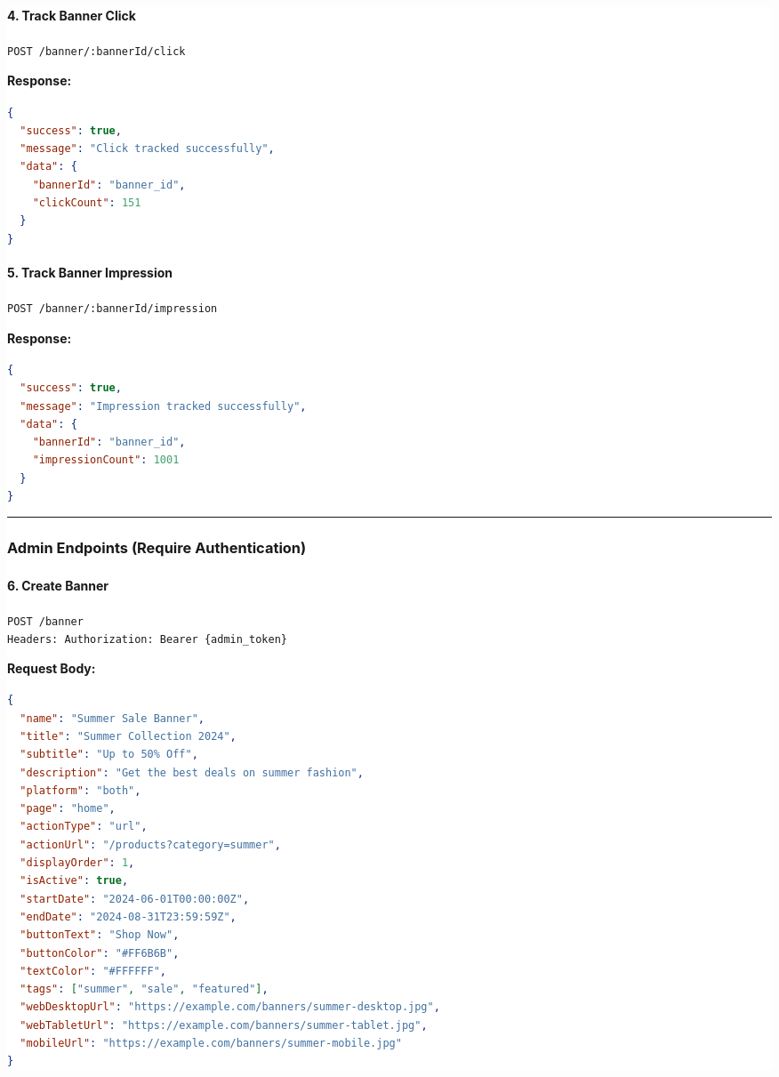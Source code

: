 #### 4. Track Banner Click
```http
POST /banner/:bannerId/click
```

**Response:**
```json
{
  "success": true,
  "message": "Click tracked successfully",
  "data": {
    "bannerId": "banner_id",
    "clickCount": 151
  }
}
```

#### 5. Track Banner Impression
```http
POST /banner/:bannerId/impression
```

**Response:**
```json
{
  "success": true,
  "message": "Impression tracked successfully",
  "data": {
    "bannerId": "banner_id",
    "impressionCount": 1001
  }
}
```

---

### Admin Endpoints (Require Authentication)

#### 6. Create Banner
```http
POST /banner
Headers: Authorization: Bearer {admin_token}
```

**Request Body:**
```json
{
  "name": "Summer Sale Banner",
  "title": "Summer Collection 2024",
  "subtitle": "Up to 50% Off",
  "description": "Get the best deals on summer fashion",
  "platform": "both",
  "page": "home",
  "actionType": "url",
  "actionUrl": "/products?category=summer",
  "displayOrder": 1,
  "isActive": true,
  "startDate": "2024-06-01T00:00:00Z",
  "endDate": "2024-08-31T23:59:59Z",
  "buttonText": "Shop Now",
  "buttonColor": "#FF6B6B",
  "textColor": "#FFFFFF",
  "tags": ["summer", "sale", "featured"],
  "webDesktopUrl": "https://example.com/banners/summer-desktop.jpg",
  "webTabletUrl": "https://example.com/banners/summer-tablet.jpg",
  "mobileUrl": "https://example.com/banners/summer-mobile.jpg"
}
```